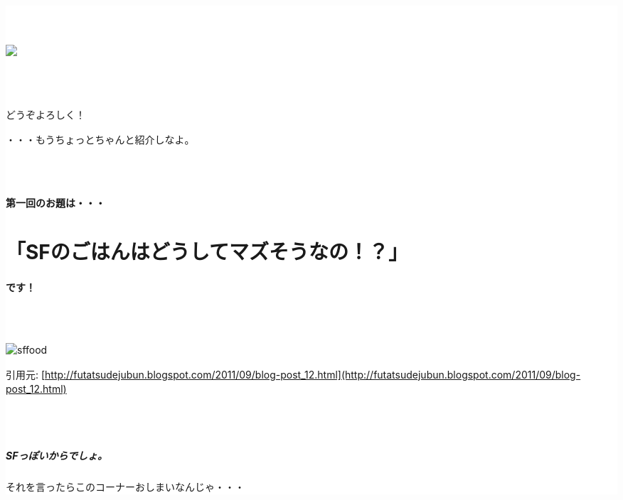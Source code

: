 <br>
<br>

![](/img/sfyututalk.png)

<br>
<br>

<div class="talk-left">
  <div class="nanika"></div>
  <div class="serif">
    <p>どうぞよろしく！</p>
  </div>
</div>

<div class="talk-right">
  <div class="usa"></div>
  <div class="serif">
    <p>・・・もうちょっとちゃんと紹介しなよ。</p>
  </div>
</div>

<br>
<br>

**第一回のお題は・・・**

# **「SFのごはんはどうしてマズそうなの！？」**

**です！**

<br>
<br>

![sffood](/img/sf-food1.jpg "sffood")

引用元: [http://futatsudejubun.blogspot.com/2011/09/blog-post_12.html](http://futatsudejubun.blogspot.com/2011/09/blog-post_12.html)

<br>
<br>

<div class="talk-right">
  <div class="usa"></div>
  <div class="serif">
    <h5>SFっぽいからでしょ。<h5>
  </div>
</div>

<div class="talk-left">
  <div class="nanika"></div>
  <div class="serif">
    <p>それを言ったらこのコーナーおしまいなんじゃ・・・</p>
  </div>
</div>
